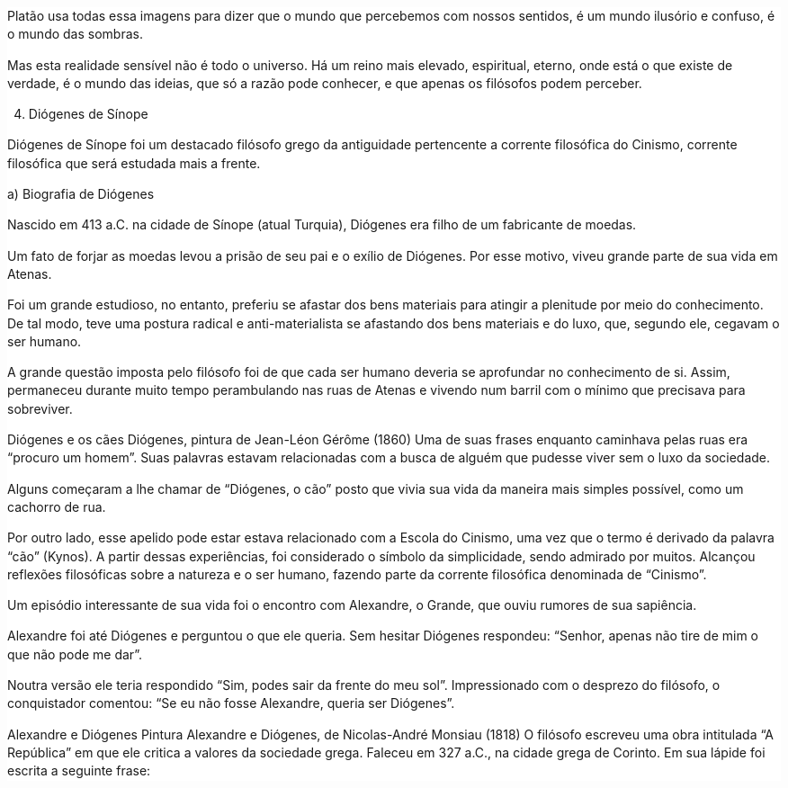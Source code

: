 Platão usa todas essa imagens para dizer que o mundo que percebemos com nossos sentidos, é um mundo ilusório e confuso, é o mundo das sombras.

Mas esta realidade sensível não é todo o universo. Há um reino mais elevado, espiritual, eterno, onde está o que existe de verdade, é o mundo das ideias, que só a razão pode conhecer, e que apenas os filósofos podem perceber.



4. Diógenes de Sínope



Diógenes de Sínope foi um destacado filósofo grego da antiguidade pertencente a corrente filosófica do Cinismo, corrente filosófica que será estudada mais a frente.



a) Biografia de Diógenes



Nascido em 413 a.C. na cidade de Sínope (atual Turquia), Diógenes era filho de um fabricante de moedas.

Um fato de forjar as moedas levou a prisão de seu pai e o exílio de Diógenes. Por esse motivo, viveu grande parte de sua vida em Atenas.

Foi um grande estudioso, no entanto, preferiu se afastar dos bens materiais para atingir a plenitude por meio do conhecimento. De tal modo, teve uma postura radical e anti-materialista se afastando dos bens materiais e do luxo, que, segundo ele, cegavam o ser humano.

A grande questão imposta pelo filósofo foi de que cada ser humano deveria se aprofundar no conhecimento de si. Assim, permaneceu durante muito tempo perambulando nas ruas de Atenas e vivendo num barril com o mínimo que precisava para sobreviver.



Diógenes e os cães
Diógenes, pintura de Jean-Léon Gérôme (1860)
Uma de suas frases enquanto caminhava pelas ruas era “procuro um homem”. Suas palavras estavam relacionadas com a busca de alguém que pudesse viver sem o luxo da sociedade.

Alguns começaram a lhe chamar de “Diógenes, o cão” posto que vivia sua vida da maneira mais simples possível, como um cachorro de rua.

Por outro lado, esse apelido pode estar estava relacionado com a Escola do Cinismo, uma vez que o termo é derivado da palavra “cão” (Kynos). A partir dessas experiências, foi considerado o símbolo da simplicidade, sendo admirado por muitos. Alcançou reflexões filosóficas sobre a natureza e o ser humano, fazendo parte da corrente filosófica denominada de “Cinismo”.

Um episódio interessante de sua vida foi o encontro com Alexandre, o Grande, que ouviu rumores de sua sapiência.

Alexandre foi até Diógenes e perguntou o que ele queria. Sem hesitar Diógenes respondeu: “Senhor, apenas não tire de mim o que não pode me dar”.

Noutra versão ele teria respondido “Sim, podes sair da frente do meu sol”. Impressionado com o desprezo do filósofo, o conquistador comentou: “Se eu não fosse Alexandre, queria ser Diógenes”.



Alexandre e Diógenes
Pintura Alexandre e Diógenes, de Nicolas-André Monsiau (1818)
O filósofo escreveu uma obra intitulada “A República” em que ele critica a valores da sociedade grega. Faleceu em 327 a.C., na cidade grega de Corinto. Em sua lápide foi escrita a seguinte frase:

